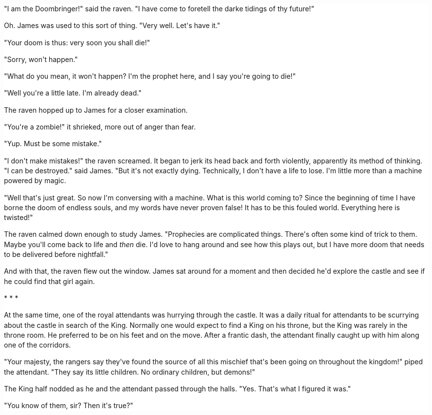 "I am the Doombringer!" said the raven. "I have come to foretell the
darke tidings of thy future!"

Oh. James was used to this sort of thing. "Very well. Let's have it."

"Your doom is thus: very soon you shall die!"

"Sorry, won't happen."

"What do you mean, it won't happen? I'm the prophet here, and I say
you're going to die!"

"Well you're a little late. I'm already dead."

The raven hopped up to James for a closer examination.

"You're a zombie!" it shrieked, more out of anger than fear.

"Yup. Must be some mistake."

"I don't make mistakes!" the raven screamed. It began to jerk its head
back and forth violently, apparently its method of thinking. "I can be
destroyed." said James. "But it's not exactly dying. Technically, I
don't have a life to lose. I'm little more than a machine powered by
magic.

"Well that's just great. So now I'm conversing with a machine. What is
this world coming to? Since the beginning of time I have borne the doom
of endless souls, and my words have never proven false! It has to be
this fouled world. Everything here is twisted!"

The raven calmed down enough to study James. "Prophecies are complicated
things. There's often some kind of trick to them. Maybe you'll come back
to life and *then* die. I'd love to hang around and see how this plays
out, but I have more doom that needs to be delivered before nightfall."

And with that, the raven flew out the window. James sat around for a
moment and then decided he'd explore the castle and see if he could find
that girl again.

<div class="scene-break">* * *</div>

At the same time, one of the royal attendants was hurrying through the
castle. It was a daily ritual for attendants to be scurrying about the
castle in search of the King. Normally one would expect to find a King
on his throne, but the King was rarely in the throne room. He preferred
to be on his feet and on the move. After a frantic dash, the attendant
finally caught up with him along one of the corridors.

"Your majesty, the rangers say they've found the source of all this
mischief that's been going on throughout the kingdom!" piped the
attendant. "They say its little children. No ordinary children, but
demons!"

The King half nodded as he and the attendant passed through the halls.
"Yes. That's what I figured it was."

"You know of them, sir? Then it's true?"
